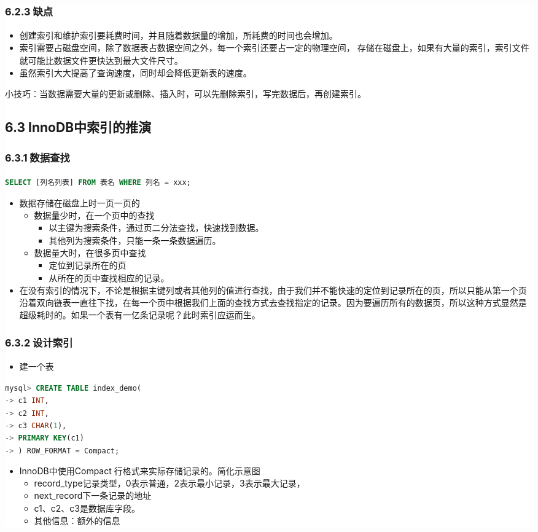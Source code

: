 ### 6.2.3 缺点

* 创建索引和维护索引要耗费时间，并且随着数据量的增加，所耗费的时间也会增加。
* 索引需要占磁盘空间，除了数据表占数据空间之外，每一个索引还要占一定的物理空间， 存储在磁盘上，如果有大量的索引，索引文件就可能比数据文件更快达到最大文件尺寸。
* 虽然索引大大提高了查询速度，同时却会降低更新表的速度。

小技巧：当数据需要大量的更新或删除、插入时，可以先删除索引，写完数据后，再创建索引。

## 6.3 InnoDB中索引的推演

### 6.3.1 数据查找

```sql
SELECT [列名列表] FROM 表名 WHERE 列名 = xxx;
```

* 数据存储在磁盘上时一页一页的
  * 数据量少时，在一个页中的查找
    * 以主键为搜索条件，通过页二分法查找，快速找到数据。
    * 其他列为搜索条件，只能一条一条数据遍历。
  * 数据量大时，在很多页中查找
    * 定位到记录所在的页
    * 从所在的页中查找相应的记录。
* 在没有索引的情况下，不论是根据主键列或者其他列的值进行查找，由于我们并不能快速的定位到记录所在的页，所以只能从第一个页沿着双向链表一直往下找，在每一个页中根据我们上面的查找方式去查找指定的记录。因为要遍历所有的数据页，所以这种方式显然是超级耗时的。如果一个表有一亿条记录呢？此时索引应运而生。

### 6.3.2 设计索引

* 建一个表

```sql
mysql> CREATE TABLE index_demo(
-> c1 INT,
-> c2 INT,
-> c3 CHAR(1),
-> PRIMARY KEY(c1)
-> ) ROW_FORMAT = Compact;
```

* InnoDB中使用Compact 行格式来实际存储记录的。简化示意图
  * record_type记录类型，0表示普通，2表示最小记录，3表示最大记录，
  * next_record下一条记录的地址
  * c1、c2、c3是数据库字段。
  * 其他信息：额外的信息
